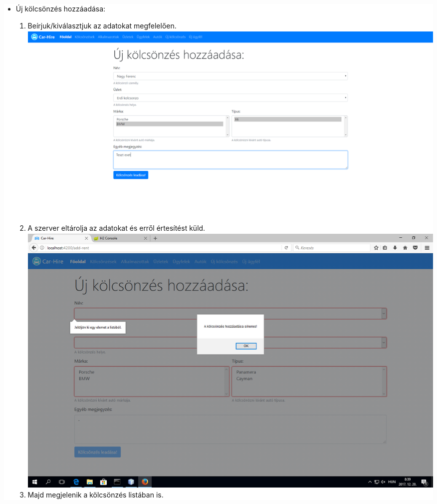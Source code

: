   - Új kölcsönzés hozzáadása:
   
    1. Beírjuk/kiválasztjuk az adatokat megfelelően.
    ![uj_kolcsonzes_test](pictures/uj_kolcsonzes_test.PNG)
    2. A szerver eltárolja az adatokat és erről értesítést küld.
    ![sikeres kolcsonzes](pictures/sikeres_kolcsonzes.png)
    3. Majd megjelenik a kölcsönzés listában is.